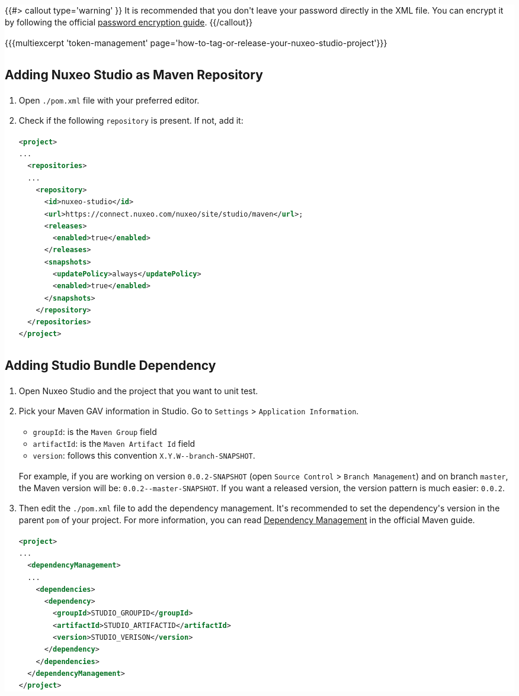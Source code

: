    {{#> callout type='warning' }}
   It is recommended that you don't leave your password directly in the XML file. You can encrypt it by following the official [password encryption guide](https://maven.apache.org/guides/mini/guide-encryption.html).
   {{/callout}}

   {{{multiexcerpt 'token-management' page='how-to-tag-or-release-your-nuxeo-studio-project'}}}

## Adding Nuxeo Studio as Maven Repository

1. Open `./pom.xml` file with your preferred editor.
1. Check if the following `repository` is present. If not, add it:

   ```xml
   <project>
   ...
     <repositories>
     ...
       <repository>
         <id>nuxeo-studio</id>
         <url>https://connect.nuxeo.com/nuxeo/site/studio/maven</url>;
         <releases>
           <enabled>true</enabled>
         </releases>
         <snapshots>
           <updatePolicy>always</updatePolicy>
           <enabled>true</enabled>
         </snapshots>
       </repository>
     </repositories>
   </project>
   ```

## Adding Studio Bundle Dependency

1. Open Nuxeo Studio and the project that you want to unit test.
1. Pick your Maven GAV information in Studio. Go to `Settings` > `Application Information`.

   - `groupId`: is the `Maven Group` field
   - `artifactId`: is the `Maven Artifact Id` field
   - `version`: follows this convention `X.Y.W--branch-SNAPSHOT`.

   For example, if you are working on version `0.0.2-SNAPSHOT` (open `Source Control` > `Branch Management`) and on branch `master`, the Maven version will be: `0.0.2--master-SNAPSHOT`.
   If you want a released version, the version pattern is much easier: `0.0.2`.

1. Then edit the `./pom.xml` file to add the dependency management. It's recommended to set the dependency's version in the parent `pom` of your project. For more information, you can read [Dependency Management](https://maven.apache.org/guides/introduction/introduction-to-dependency-mechanism.html#Dependency_Management) in the official Maven guide.

   ```xml
   <project>
   ...
     <dependencyManagement>
     ...
       <dependencies>
         <dependency>
           <groupId>STUDIO_GROUPID</groupId>
           <artifactId>STUDIO_ARTIFACTID</artifactId>
           <version>STUDIO_VERISON</version>
         </dependency>
       </dependencies>
     </dependencyManagement>
   </project>
   ```
